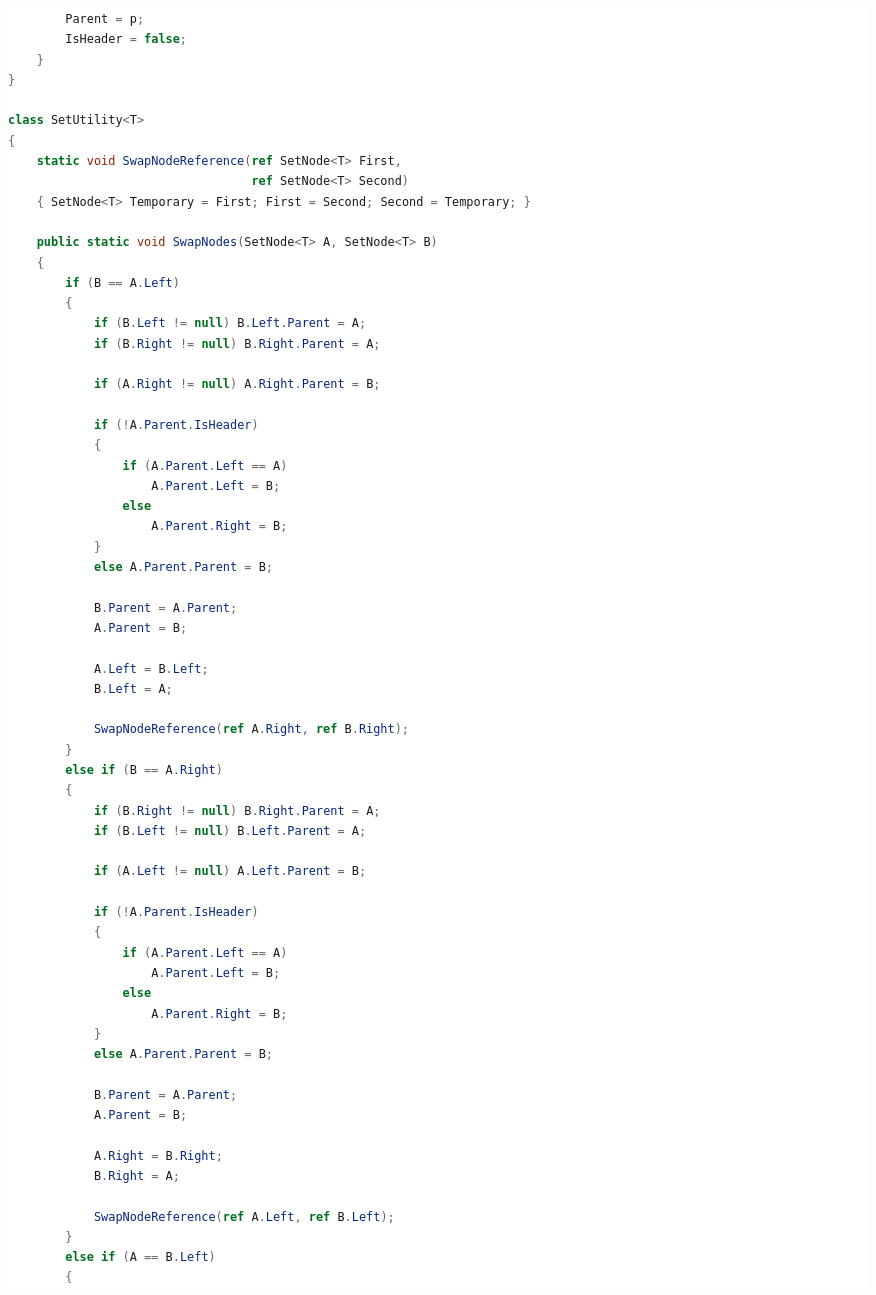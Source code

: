```csharp
        Parent = p;
        IsHeader = false;
    }
}

class SetUtility<T>
{
    static void SwapNodeReference(ref SetNode<T> First,
                                  ref SetNode<T> Second)
    { SetNode<T> Temporary = First; First = Second; Second = Temporary; }

    public static void SwapNodes(SetNode<T> A, SetNode<T> B)
    {
        if (B == A.Left)
        {
            if (B.Left != null) B.Left.Parent = A;
            if (B.Right != null) B.Right.Parent = A;

            if (A.Right != null) A.Right.Parent = B;

            if (!A.Parent.IsHeader)
            {
                if (A.Parent.Left == A)
                    A.Parent.Left = B;
                else
                    A.Parent.Right = B;
            }
            else A.Parent.Parent = B;

            B.Parent = A.Parent;
            A.Parent = B;

            A.Left = B.Left;
            B.Left = A;

            SwapNodeReference(ref A.Right, ref B.Right);
        }
        else if (B == A.Right)
        {
            if (B.Right != null) B.Right.Parent = A;
            if (B.Left != null) B.Left.Parent = A;

            if (A.Left != null) A.Left.Parent = B;

            if (!A.Parent.IsHeader)
            {
                if (A.Parent.Left == A)
                    A.Parent.Left = B;
                else
                    A.Parent.Right = B;
            }
            else A.Parent.Parent = B;

            B.Parent = A.Parent;
            A.Parent = B;

            A.Right = B.Right;
            B.Right = A;

            SwapNodeReference(ref A.Left, ref B.Left);
        }
        else if (A == B.Left)
        {
```